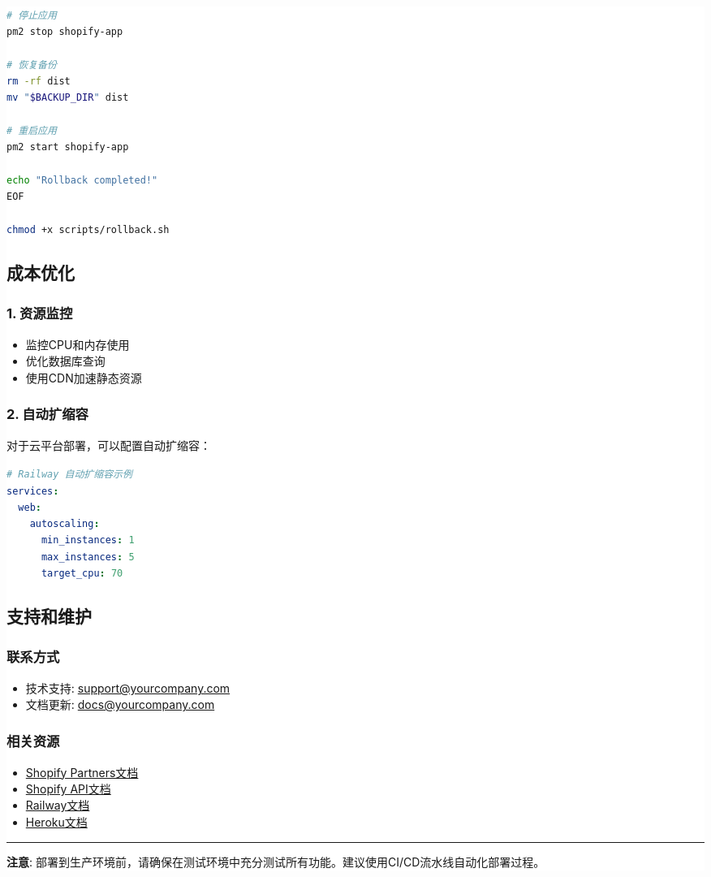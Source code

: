 ```bash
# 停止应用
pm2 stop shopify-app

# 恢复备份
rm -rf dist
mv "$BACKUP_DIR" dist

# 重启应用
pm2 start shopify-app

echo "Rollback completed!"
EOF

chmod +x scripts/rollback.sh
```

## 成本优化

### 1. 资源监控
- 监控CPU和内存使用
- 优化数据库查询
- 使用CDN加速静态资源

### 2. 自动扩缩容
对于云平台部署，可以配置自动扩缩容：

```yaml
# Railway 自动扩缩容示例
services:
  web:
    autoscaling:
      min_instances: 1
      max_instances: 5
      target_cpu: 70
```

## 支持和维护

### 联系方式
- 技术支持: support@yourcompany.com
- 文档更新: docs@yourcompany.com

### 相关资源
- [Shopify Partners文档](https://partners.shopify.com/docs)
- [Shopify API文档](https://shopify.dev/docs)
- [Railway文档](https://docs.railway.app)
- [Heroku文档](https://devcenter.heroku.com)

---

**注意**: 部署到生产环境前，请确保在测试环境中充分测试所有功能。建议使用CI/CD流水线自动化部署过程。 